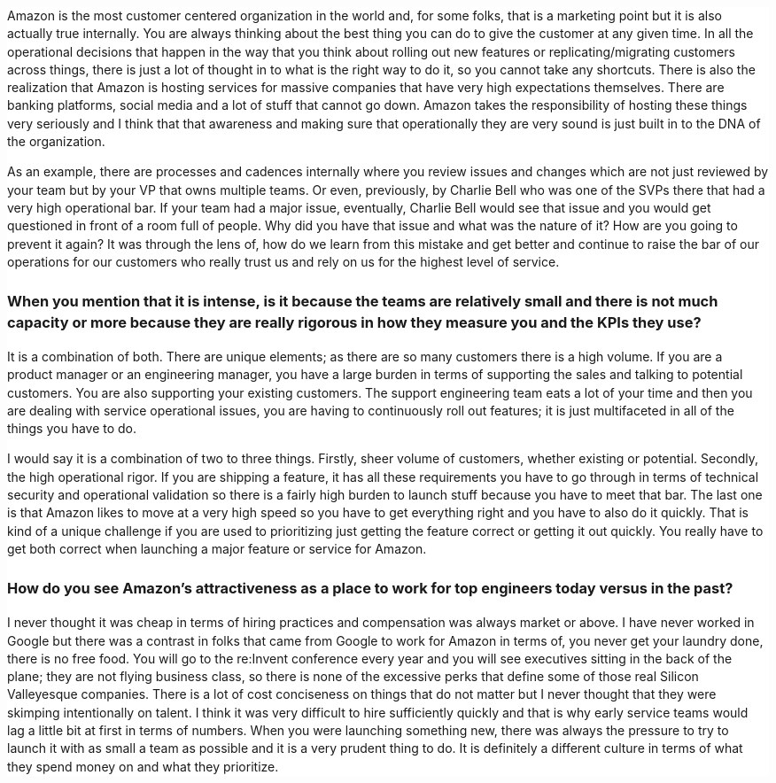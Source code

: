 Amazon is the most customer centered organization in the world and, for some folks, that is a marketing point but it is also actually true internally. You are always thinking about the best thing you can do to give the customer at any given time. In all the operational decisions that happen in the way that you think about rolling out new features or replicating/migrating customers across things, there is just a lot of thought in to what is the right way to do it, so you cannot take any shortcuts. There is also the realization that Amazon is hosting services for massive companies that have very high expectations themselves. There are banking platforms, social media and a lot of stuff that cannot go down. Amazon takes the responsibility of hosting these things very seriously and I think that that awareness and making sure that operationally they are very sound is just built in to the DNA of the organization.

As an example, there are processes and cadences internally where you review issues and changes which are not just reviewed by your team but by your VP that owns multiple teams. Or even, previously, by Charlie Bell who was one of the SVPs there that had a very high operational bar. If your team had a major issue, eventually, Charlie Bell would see that issue and you would get questioned in front of a room full of people. Why did you have that issue and what was the nature of it? How are you going to prevent it again? It was through the lens of, how do we learn from this mistake and get better and continue to raise the bar of our operations for our customers who really trust us and rely on us for the highest level of service.

### When you mention that it is intense, is it because the teams are relatively small and there is not much capacity or more because they are really rigorous in how they measure you and the KPIs they use?

It is a combination of both. There are unique elements; as there are so many customers there is a high volume. If you are a product manager or an engineering manager, you have a large burden in terms of supporting the sales and talking to potential customers. You are also supporting your existing customers. The support engineering team eats a lot of your time and then you are dealing with service operational issues, you are having to continuously roll out features; it is just multifaceted in all of the things you have to do.

I would say it is a combination of two to three things. Firstly, sheer volume of customers, whether existing or potential. Secondly, the high operational rigor. If you are shipping a feature, it has all these requirements you have to go through in terms of technical security and operational validation so there is a fairly high burden to launch stuff because you have to meet that bar. The last one is that Amazon likes to move at a very high speed so you have to get everything right and you have to also do it quickly. That is kind of a unique challenge if you are used to prioritizing just getting the feature correct or getting it out quickly. You really have to get both correct when launching a major feature or service for Amazon.

### How do you see Amazon’s attractiveness as a place to work for top engineers today versus in the past?

I never thought it was cheap in terms of hiring practices and compensation was always market or above. I have never worked in Google but there was a contrast in folks that came from Google to work for Amazon in terms of, you never get your laundry done, there is no free food. You will go to the re:Invent conference every year and you will see executives sitting in the back of the plane; they are not flying business class, so there is none of the excessive perks that define some of those real Silicon Valleyesque companies. There is a lot of cost conciseness on things that do not matter but I never thought that they were skimping intentionally on talent. I think it was very difficult to hire sufficiently quickly and that is why early service teams would lag a little bit at first in terms of numbers. When you were launching something new, there was always the pressure to try to launch it with as small a team as possible and it is a very prudent thing to do. It is definitely a different culture in terms of what they spend money on and what they prioritize.
